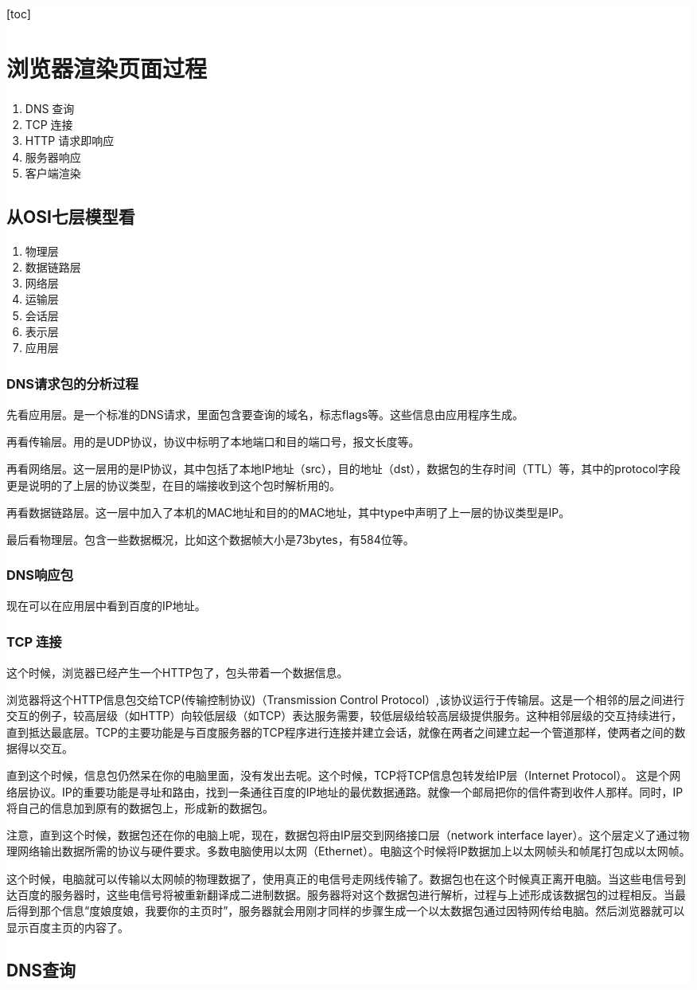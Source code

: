 [toc]

# 浏览器渲染页面过程

1. DNS 查询
2. TCP 连接
3. HTTP 请求即响应
4. 服务器响应
5. 客户端渲染

## 从OSI七层模型看

1. 物理层
2. 数据链路层
3. 网络层
4. 运输层
5. 会话层
6. 表示层
7. 应用层

### DNS请求包的分析过程

先看应用层。是一个标准的DNS请求，里面包含要查询的域名，标志flags等。这些信息由应用程序生成。

再看传输层。用的是UDP协议，协议中标明了本地端口和目的端口号，报文长度等。

再看网络层。这一层用的是IP协议，其中包括了本地IP地址（src），目的地址（dst），数据包的生存时间（TTL）等，其中的protocol字段更是说明的了上层的协议类型，在目的端接收到这个包时解析用的。

再看数据链路层。这一层中加入了本机的MAC地址和目的的MAC地址，其中type中声明了上一层的协议类型是IP。

最后看物理层。包含一些数据概况，比如这个数据帧大小是73bytes，有584位等。

### DNS响应包

现在可以在应用层中看到百度的IP地址。

### TCP 连接

这个时候，浏览器已经产生一个HTTP包了，包头带着一个数据信息。

浏览器将这个HTTP信息包交给TCP(传输控制协议)（Transmission Control Protocol）,该协议运行于传输层。这是一个相邻的层之间进行交互的例子，较高层级（如HTTP）向较低层级（如TCP）表达服务需要，较低层级给较高层级提供服务。这种相邻层级的交互持续进行，直到抵达最底层。TCP的主要功能是与百度服务器的TCP程序进行连接并建立会话，就像在两者之间建立起一个管道那样，使两者之间的数据得以交互。

直到这个时候，信息包仍然呆在你的电脑里面，没有发出去呢。这个时候，TCP将TCP信息包转发给IP层（Internet Protocol）。  这是个网络层协议。IP的重要功能是寻址和路由，找到一条通往百度的IP地址的最优数据通路。就像一个邮局把你的信件寄到收件人那样。同时，IP将自己的信息加到原有的数据包上，形成新的数据包。

注意，直到这个时候，数据包还在你的电脑上呢，现在，数据包将由IP层交到网络接口层（network interface layer）。这个层定义了通过物理网络输出数据所需的协议与硬件要求。多数电脑使用以太网（Ethernet）。电脑这个时候将IP数据加上以太网帧头和帧尾打包成以太网帧。

这个时候，电脑就可以传输以太网帧的物理数据了，使用真正的电信号走网线传输了。数据包也在这个时候真正离开电脑。当这些电信号到达百度的服务器时，这些电信号将被重新翻译成二进制数据。服务器将对这个数据包进行解析，过程与上述形成该数据包的过程相反。当最后得到那个信息“度娘度娘，我要你的主页时”，服务器就会用刚才同样的步骤生成一个以太数据包通过因特网传给电脑。然后浏览器就可以显示百度主页的内容了。

## DNS查询
